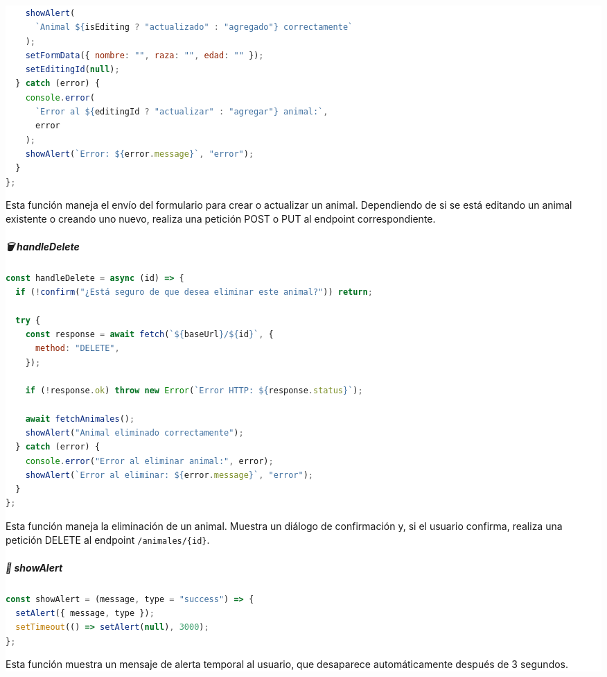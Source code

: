 ```jsx
    showAlert(
      `Animal ${isEditing ? "actualizado" : "agregado"} correctamente`
    );
    setFormData({ nombre: "", raza: "", edad: "" });
    setEditingId(null);
  } catch (error) {
    console.error(
      `Error al ${editingId ? "actualizar" : "agregar"} animal:`,
      error
    );
    showAlert(`Error: ${error.message}`, "error");
  }
};
```

Esta función maneja el envío del formulario para crear o actualizar un animal. Dependiendo de si se está editando un animal existente o creando uno nuevo, realiza una petición POST o PUT al endpoint correspondiente.

##### 🗑️ handleDelete

```jsx
const handleDelete = async (id) => {
  if (!confirm("¿Está seguro de que desea eliminar este animal?")) return;

  try {
    const response = await fetch(`${baseUrl}/${id}`, {
      method: "DELETE",
    });

    if (!response.ok) throw new Error(`Error HTTP: ${response.status}`);

    await fetchAnimales();
    showAlert("Animal eliminado correctamente");
  } catch (error) {
    console.error("Error al eliminar animal:", error);
    showAlert(`Error al eliminar: ${error.message}`, "error");
  }
};
```

Esta función maneja la eliminación de un animal. Muestra un diálogo de confirmación y, si el usuario confirma, realiza una petición DELETE al endpoint `/animales/{id}`.

##### 🔔 showAlert

```jsx
const showAlert = (message, type = "success") => {
  setAlert({ message, type });
  setTimeout(() => setAlert(null), 3000);
};
```

Esta función muestra un mensaje de alerta temporal al usuario, que desaparece automáticamente después de 3 segundos.
